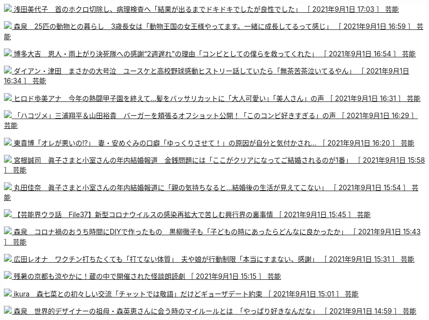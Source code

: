  [![](https://www.sponichi.co.jp/entertainment/news/2021/09/01/jpeg/20210901s00041000504000p_thum.jpg)  浅田美代子　首のホクロ切除し、病理検査へ「結果が出るまでドキドキでしたが良性でした」    ［ 2021年9月1日 17:03 ］ 芸能](https://www.sponichi.co.jp/entertainment/news/2021/09/01/kiji/20210901s00041000505000c.html)

 [![](https://www.sponichi.co.jp/entertainment/news/2021/09/01/jpeg/20210901s00041000362000p_thum.jpg)  森泉　25匹の動物との暮らし　3歳長女は「動物王国の女王様やってます。一緒に成長してるって感じ」    ［ 2021年9月1日 16:59 ］ 芸能](https://www.sponichi.co.jp/entertainment/news/2021/09/01/kiji/20210901s00041000493000c.html)

 [![](https://www.sponichi.co.jp/entertainment/news/2021/09/01/jpeg/20210901s00041000389000p_thum.jpg)  博多大吉　恩人・雨上がり決死隊への感謝“2週遅れ”の理由「コンビとしての僕らを救ってくれた」    ［ 2021年9月1日 16:54 ］ 芸能](https://www.sponichi.co.jp/entertainment/news/2021/09/01/kiji/20210901s00041000499000c.html)

 [![](https://www.sponichi.co.jp/entertainment/news/2021/09/01/jpeg/20210901s00041000459000p_thum.jpg)  ダイアン・津田　まさかの大号泣　ユースケと高校野球感動ヒストリー話していたら「無茶苦茶泣いてるやん」    ［ 2021年9月1日 16:34 ］ 芸能](https://www.sponichi.co.jp/entertainment/news/2021/09/01/kiji/20210901s00041000487000c.html)

 [![](https://www.sponichi.co.jp/entertainment/news/2021/09/01/jpeg/20210901s00041000488000p_thum.jpg)  ヒロド歩美アナ　今年の熱闘甲子園を終えて…髪をバッサリカットに「大人可愛い」「美人さん」の声    ［ 2021年9月1日 16:31 ］ 芸能](https://www.sponichi.co.jp/entertainment/news/2021/09/01/kiji/20210901s00041000489000c.html)

 [![](https://www.sponichi.co.jp/entertainment/news/2021/09/01/jpeg/20210901s00041000479000p_thum.jpg)  「ハコヅメ」三浦翔平＆山田裕貴　バーガーを頬張るオフショット公開！「このコンビ好きすぎる」の声    ［ 2021年9月1日 16:29 ］ 芸能](https://www.sponichi.co.jp/entertainment/news/2021/09/01/kiji/20210901s00041000480000c.html)

 [![](https://www.sponichi.co.jp/entertainment/news/2021/09/01/jpeg/20210901s00041000431000p_thum.jpg)  東貴博「オレが悪いの!?」　妻・安めぐみの口癖「ゆっくりさせて！」の原因が自分と気付かされ…    ［ 2021年9月1日 16:20 ］ 芸能](https://www.sponichi.co.jp/entertainment/news/2021/09/01/kiji/20210901s00041000475000c.html)

 [![](https://www.sponichi.co.jp/entertainment/news/2021/08/23/jpeg/20210823s00041000410000p_thum.jpg)  宮根誠司　眞子さまと小室さんの年内結婚報道　金銭問題には「ここがクリアになってご結婚されるのが1番」    ［ 2021年9月1日 15:58 ］ 芸能](https://www.sponichi.co.jp/entertainment/news/2021/09/01/kiji/20210901s00041000464000c.html)

 [![](https://www.sponichi.co.jp/entertainment/news/2021/08/27/jpeg/20210827s00041000451000p_thum.jpg)  丸田佳奈　眞子さまと小室さんの年内結婚報道に「親の気持ちなると…結婚後の生活が見えてこない」    ［ 2021年9月1日 15:54 ］ 芸能](https://www.sponichi.co.jp/entertainment/news/2021/09/01/kiji/20210901s00041000462000c.html)

 [![](https://www.sponichi.co.jp/entertainment/images/thumbnail/007.jpg)  【芸能界ウラ話　File37】新型コロナウイルスの感染再拡大で苦しむ興行界の裏事情    ［ 2021年9月1日 15:45 ］ 芸能](https://www.sponichi.co.jp/entertainment/news/2021/09/01/kiji/20210901s00041000457000c.html)

 [![](https://www.sponichi.co.jp/entertainment/news/2021/09/01/jpeg/20210901s00041000362000p_thum.jpg)  森泉　コロナ禍のおうち時間にDIYで作ったもの　黒柳徹子も「子どもの時にあったらどんなに良かったか」    ［ 2021年9月1日 15:43 ］ 芸能](https://www.sponichi.co.jp/entertainment/news/2021/09/01/kiji/20210901s00041000456000c.html)

 [![](https://www.sponichi.co.jp/entertainment/news/2021/09/01/jpeg/20210901s00041000437000p_thum.jpg)  広田レオナ　ワクチン打ちたくても「打てない体質」　夫や娘が行動制限「本当にすまない、感謝」    ［ 2021年9月1日 15:31 ］ 芸能](https://www.sponichi.co.jp/entertainment/news/2021/09/01/kiji/20210901s00041000450000c.html)

 [![](https://www.sponichi.co.jp/entertainment/news/2021/09/01/jpeg/20210901s00041000440000p_thum.jpg)  残暑の京都も涼やかに！蔵の中で開催された怪談朗読劇    ［ 2021年9月1日 15:15 ］ 芸能](https://www.sponichi.co.jp/entertainment/news/2021/09/01/kiji/20210901s00041000443000c.html)

 [![](https://www.sponichi.co.jp/entertainment/news/2021/09/01/jpeg/20210901s00041000434000p_thum.jpg)  ikura　森七菜との初々しい交流「チャットでは敬語」だけどギョーザデート約束    ［ 2021年9月1日 15:01 ］ 芸能](https://www.sponichi.co.jp/entertainment/news/2021/09/01/kiji/20210901s00041000435000c.html)

 [![](https://www.sponichi.co.jp/entertainment/news/2021/09/01/jpeg/20210901s00041000362000p_thum.jpg)  森泉　世界的デザイナーの祖母・森英恵さんに会う時のマイルールとは　「やっぱり好きなんだな」    ［ 2021年9月1日 14:59 ］ 芸能](https://www.sponichi.co.jp/entertainment/news/2021/09/01/kiji/20210901s00041000429000c.html)

